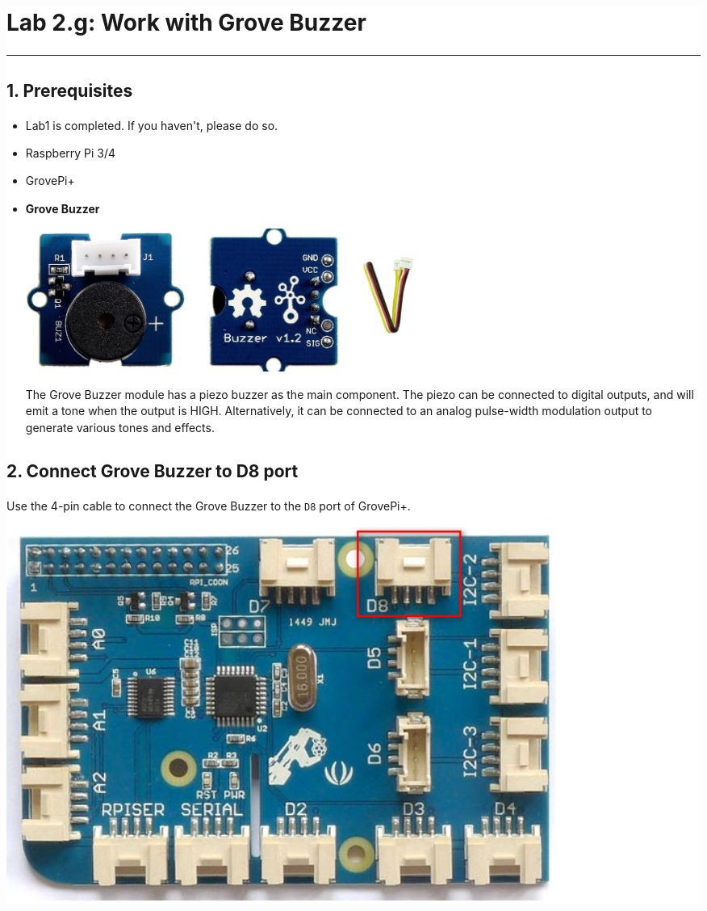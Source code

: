 # Lab 2.g: Work with Grove Buzzer
---

## 1. Prerequisites

- Lab1 is completed. If you haven't, please do so.
- Raspberry Pi 3/4
- GrovePi+
- **Grove Buzzer**

  <img src="Grove_Buzzer/Grove_Buzzer.jpg" width=60%>

    The Grove Buzzer module has a piezo buzzer as the main component. The piezo can be connected to digital outputs, and will emit a tone when the output is HIGH. Alternatively, it can be connected to an analog pulse-width modulation output to generate various tones and effects.

## 2. Connect Grove Buzzer to D8 port

Use the 4-pin cable to connect the Grove Buzzer to the `D8` port of GrovePi+.

  <img src="Grove_Buzzer/D8-port.png" width=80%>
